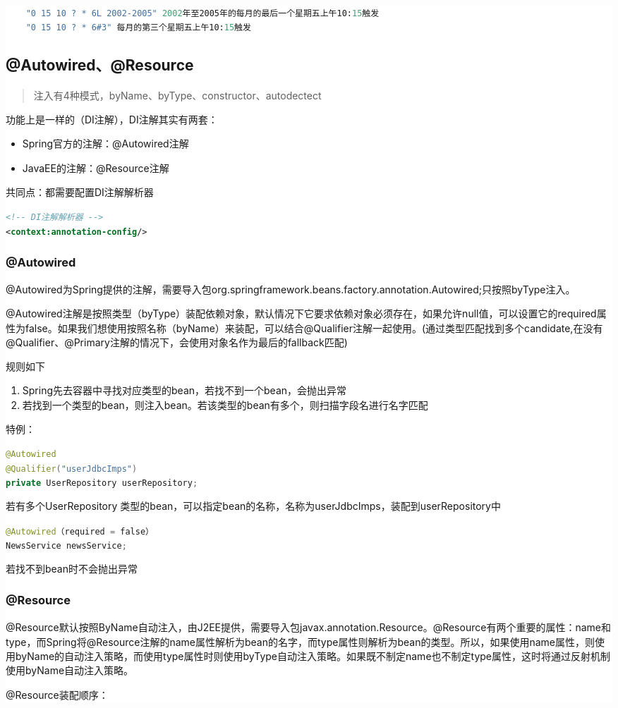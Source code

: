 ```ruby
	"0 15 10 ? * 6L 2002-2005" 2002年至2005年的每月的最后一个星期五上午10:15触发 
	"0 15 10 ? * 6#3" 每月的第三个星期五上午10:15触发
```

## @Autowired、@Resource

> 注入有4种模式，byName、byType、constructor、autodectect

功能上是一样的（DI注解），DI注解其实有两套：

- Spring官方的注解：@Autowired注解

- JavaEE的注解：@Resource注解

共同点：都需要配置DI注解解析器

```xml
<!-- DI注解解析器 -->
<context:annotation-config/>
```

### @Autowired

@Autowired为Spring提供的注解，需要导入包org.springframework.beans.factory.annotation.Autowired;只按照byType注入。

@Autowired注解是按照类型（byType）装配依赖对象，默认情况下它要求依赖对象必须存在，如果允许null值，可以设置它的required属性为false。如果我们想使用按照名称（byName）来装配，可以结合@Qualifier注解一起使用。(通过类型匹配找到多个candidate,在没有@Qualifier、@Primary注解的情况下，会使用对象名作为最后的fallback匹配)


规则如下

1. Spring先去容器中寻找对应类型的bean，若找不到一个bean，会抛出异常
2. 若找到一个类型的bean，则注入bean。若该类型的bean有多个，则扫描字段名进行名字匹配

特例：

```java
@Autowired
@Qualifier("userJdbcImps")
private UserRepository userRepository;
```

若有多个UserRepository 类型的bean，可以指定bean的名称，名称为userJdbcImps，装配到userRepository中

```java
@Autowired（required = false）
NewsService newsService;
```

若找不到bean时不会抛出异常

### @Resource

@Resource默认按照ByName自动注入，由J2EE提供，需要导入包javax.annotation.Resource。@Resource有两个重要的属性：name和type，而Spring将@Resource注解的name属性解析为bean的名字，而type属性则解析为bean的类型。所以，如果使用name属性，则使用byName的自动注入策略，而使用type属性时则使用byType自动注入策略。如果既不制定name也不制定type属性，这时将通过反射机制使用byName自动注入策略。

@Resource装配顺序：
